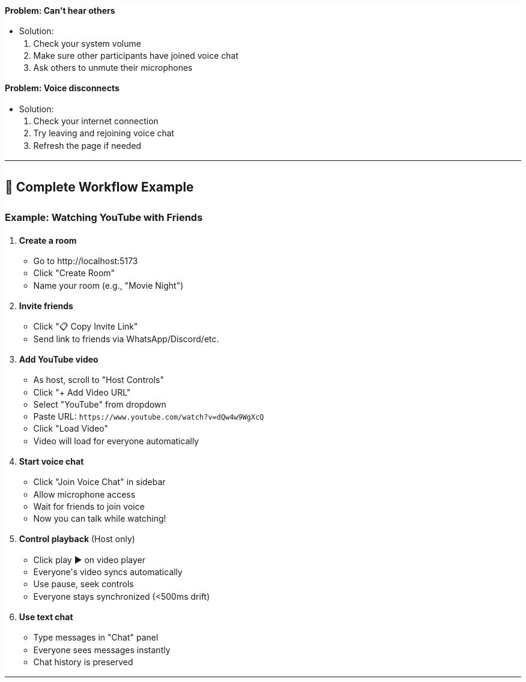 **Problem: Can't hear others**
- Solution:
  1. Check your system volume
  2. Make sure other participants have joined voice chat
  3. Ask others to unmute their microphones

**Problem: Voice disconnects**
- Solution:
  1. Check your internet connection
  2. Try leaving and rejoining voice chat
  3. Refresh the page if needed

---

## 🎯 Complete Workflow Example

### Example: Watching YouTube with Friends

1. **Create a room**
   - Go to http://localhost:5173
   - Click "Create Room"
   - Name your room (e.g., "Movie Night")

2. **Invite friends**
   - Click "📋 Copy Invite Link"
   - Send link to friends via WhatsApp/Discord/etc.

3. **Add YouTube video**
   - As host, scroll to "Host Controls"
   - Click "+ Add Video URL"
   - Select "YouTube" from dropdown
   - Paste URL: `https://www.youtube.com/watch?v=dQw4w9WgXcQ`
   - Click "Load Video"
   - Video will load for everyone automatically

4. **Start voice chat**
   - Click "Join Voice Chat" in sidebar
   - Allow microphone access
   - Wait for friends to join voice
   - Now you can talk while watching!

5. **Control playback** (Host only)
   - Click play ▶ on video player
   - Everyone's video syncs automatically
   - Use pause, seek controls
   - Everyone stays synchronized (<500ms drift)

6. **Use text chat**
   - Type messages in "Chat" panel
   - Everyone sees messages instantly
   - Chat history is preserved

---
